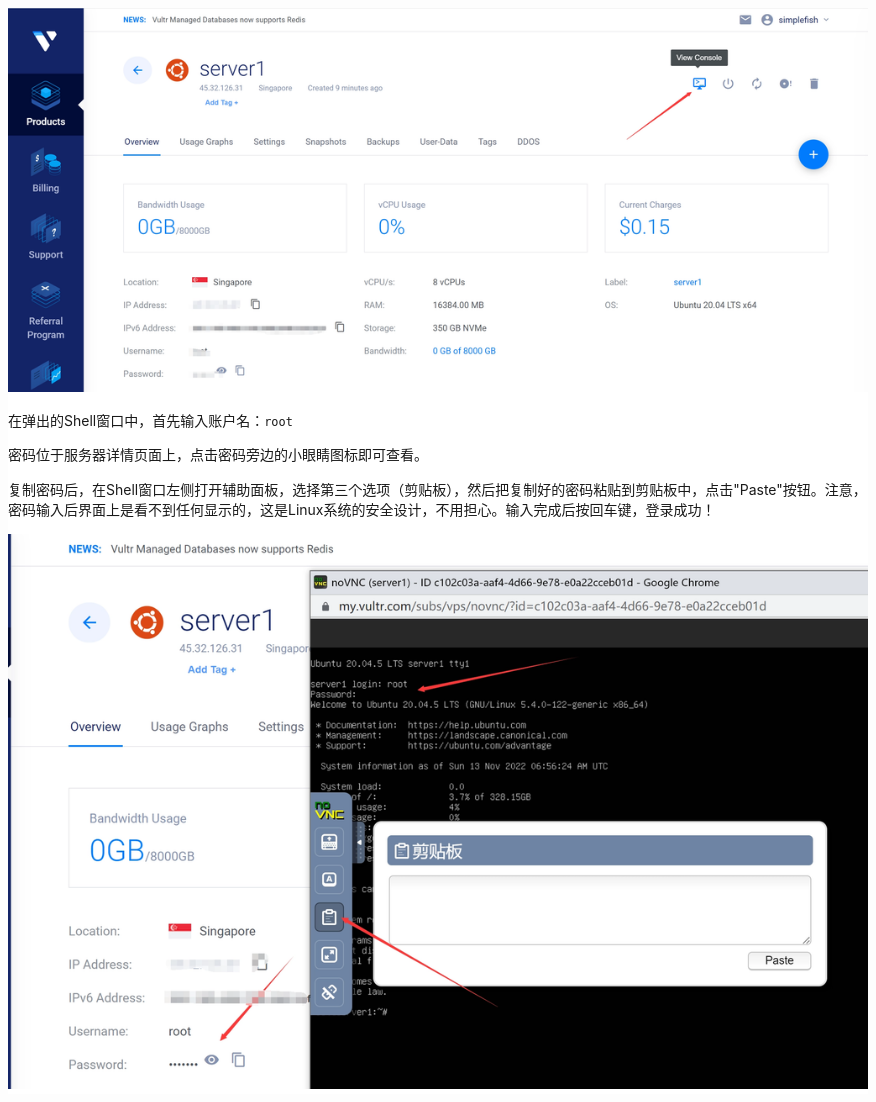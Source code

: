 ![连接服务器控制台](image/83743758.webp)

在弹出的Shell窗口中，首先输入账户名：`root`

密码位于服务器详情页面上，点击密码旁边的小眼睛图标即可查看。

复制密码后，在Shell窗口左侧打开辅助面板，选择第三个选项（剪贴板），然后把复制好的密码粘贴到剪贴板中，点击"Paste"按钮。注意，密码输入后界面上是看不到任何显示的，这是Linux系统的安全设计，不用担心。输入完成后按回车键，登录成功！

![登录服务器操作步骤](image/4716383248945.webp)
